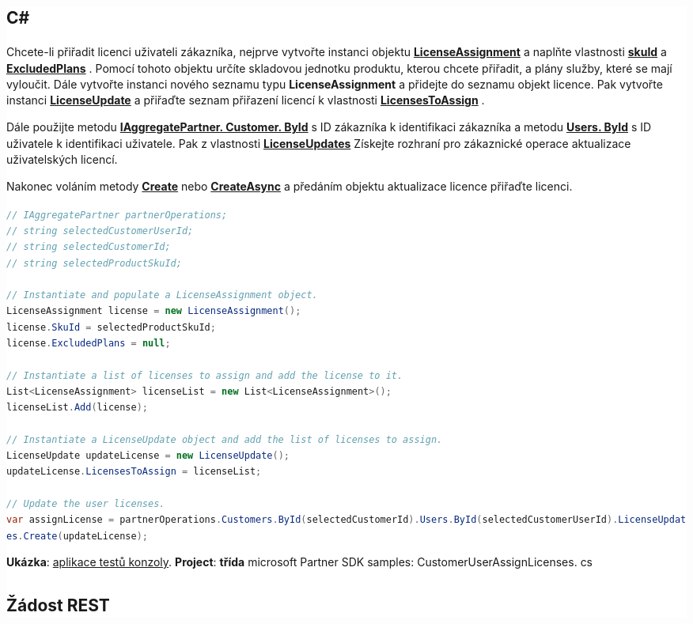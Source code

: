 ## <a name="c"></a>C\#

Chcete-li přiřadit licenci uživateli zákazníka, nejprve vytvořte instanci objektu [**LicenseAssignment**](/dotnet/api/microsoft.store.partnercenter.models.licenses.licenseassignment) a naplňte vlastnosti [**skuId**](/dotnet/api/microsoft.store.partnercenter.models.licenses.licenseassignment.skuid) a [**ExcludedPlans**](/dotnet/api/microsoft.store.partnercenter.models.licenses.licenseassignment.excludedplans) . Pomocí tohoto objektu určíte skladovou jednotku produktu, kterou chcete přiřadit, a plány služby, které se mají vyloučit. Dále vytvořte instanci nového seznamu typu **LicenseAssignment** a přidejte do seznamu objekt licence. Pak vytvořte instanci [**LicenseUpdate**](/dotnet/api/microsoft.store.partnercenter.models.licenses.licenseupdate) a přiřaďte seznam přiřazení licencí k vlastnosti [**LicensesToAssign**](/dotnet/api/microsoft.store.partnercenter.models.licenses.licenseupdate.licensestoassign) .

Dále použijte metodu [**IAggregatePartner. Customer. ById**](/dotnet/api/microsoft.store.partnercenter.customers.icustomercollection.byid) s ID zákazníka k identifikaci zákazníka a metodu [**Users. ById**](/dotnet/api/microsoft.store.partnercenter.customerusers.icustomerusercollection.byid) s ID uživatele k identifikaci uživatele. Pak z vlastnosti [**LicenseUpdates**](/dotnet/api/microsoft.store.partnercenter.customerusers.icustomeruser.licenseupdates) Získejte rozhraní pro zákaznické operace aktualizace uživatelských licencí.

Nakonec voláním metody [**Create**](/dotnet/api/microsoft.store.partnercenter.customerusers.icustomeruserlicenseupdates.create) nebo [**CreateAsync**](/dotnet/api/microsoft.store.partnercenter.customerusers.icustomeruserlicenseupdates.createasync) a předáním objektu aktualizace licence přiřaďte licenci.

``` csharp
// IAggregatePartner partnerOperations;
// string selectedCustomerUserId;
// string selectedCustomerId;
// string selectedProductSkuId;

// Instantiate and populate a LicenseAssignment object.
LicenseAssignment license = new LicenseAssignment();
license.SkuId = selectedProductSkuId;
license.ExcludedPlans = null;

// Instantiate a list of licenses to assign and add the license to it.
List<LicenseAssignment> licenseList = new List<LicenseAssignment>();
licenseList.Add(license);

// Instantiate a LicenseUpdate object and add the list of licenses to assign.
LicenseUpdate updateLicense = new LicenseUpdate();
updateLicense.LicensesToAssign = licenseList;

// Update the user licenses.
var assignLicense = partnerOperations.Customers.ById(selectedCustomerId).Users.ById(selectedCustomerUserId).LicenseUpdates.Create(updateLicense);
```

**Ukázka**: [aplikace testů konzoly](console-test-app.md). **Project**: **třída** microsoft Partner SDK samples: CustomerUserAssignLicenses. cs

## <a name="rest-request"></a>Žádost REST
